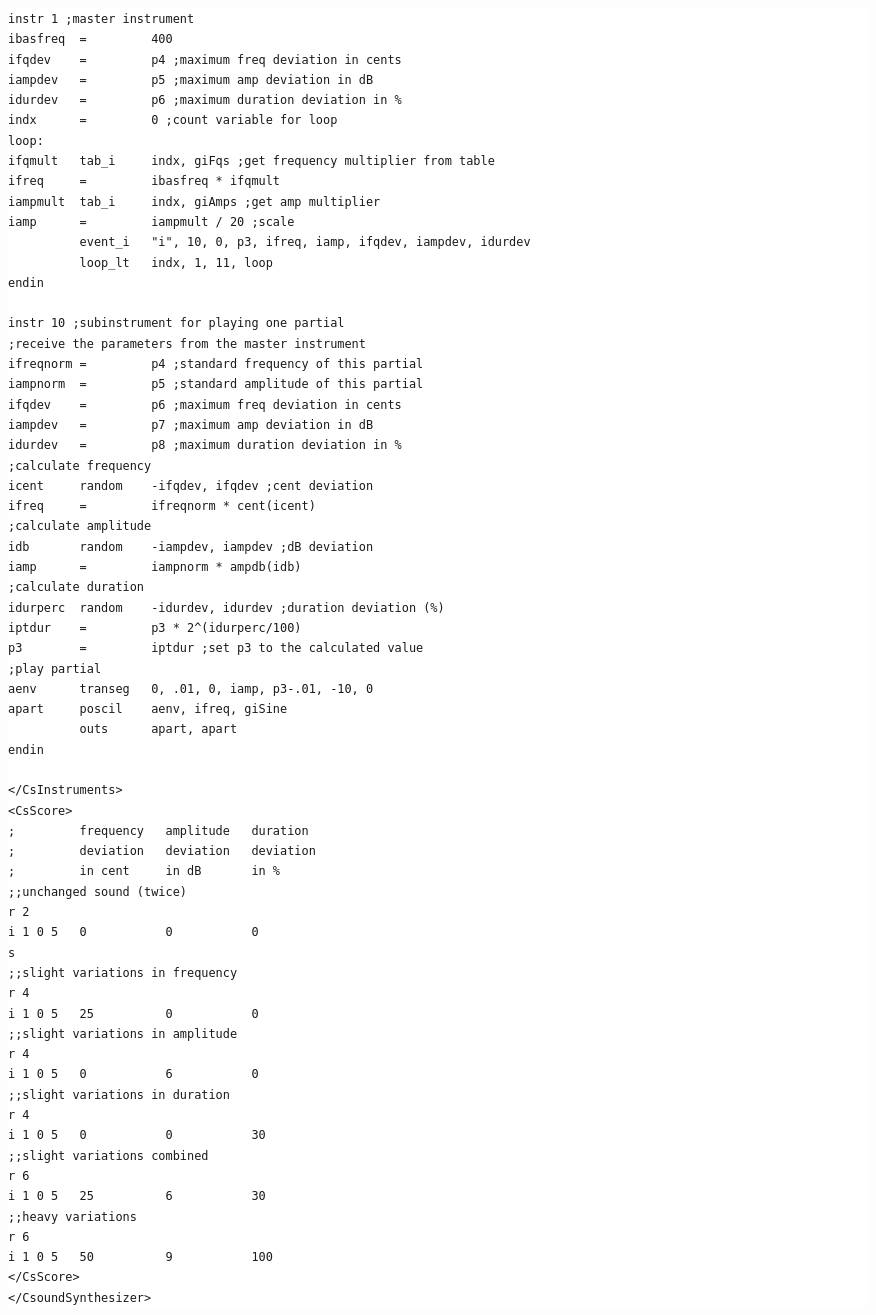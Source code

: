     instr 1 ;master instrument
    ibasfreq  =         400
    ifqdev    =         p4 ;maximum freq deviation in cents
    iampdev   =         p5 ;maximum amp deviation in dB
    idurdev   =         p6 ;maximum duration deviation in %
    indx      =         0 ;count variable for loop
    loop:
    ifqmult   tab_i     indx, giFqs ;get frequency multiplier from table
    ifreq     =         ibasfreq * ifqmult
    iampmult  tab_i     indx, giAmps ;get amp multiplier
    iamp      =         iampmult / 20 ;scale
              event_i   "i", 10, 0, p3, ifreq, iamp, ifqdev, iampdev, idurdev
              loop_lt   indx, 1, 11, loop
    endin

    instr 10 ;subinstrument for playing one partial
    ;receive the parameters from the master instrument
    ifreqnorm =         p4 ;standard frequency of this partial
    iampnorm  =         p5 ;standard amplitude of this partial
    ifqdev    =         p6 ;maximum freq deviation in cents
    iampdev   =         p7 ;maximum amp deviation in dB
    idurdev   =         p8 ;maximum duration deviation in %
    ;calculate frequency
    icent     random    -ifqdev, ifqdev ;cent deviation
    ifreq     =         ifreqnorm * cent(icent)
    ;calculate amplitude
    idb       random    -iampdev, iampdev ;dB deviation
    iamp      =         iampnorm * ampdb(idb)
    ;calculate duration
    idurperc  random    -idurdev, idurdev ;duration deviation (%)
    iptdur    =         p3 * 2^(idurperc/100)
    p3        =         iptdur ;set p3 to the calculated value
    ;play partial
    aenv      transeg   0, .01, 0, iamp, p3-.01, -10, 0
    apart     poscil    aenv, ifreq, giSine
              outs      apart, apart
    endin

    </CsInstruments>
    <CsScore>
    ;         frequency   amplitude   duration
    ;         deviation   deviation   deviation
    ;         in cent     in dB       in %
    ;;unchanged sound (twice)
    r 2
    i 1 0 5   0           0           0
    s
    ;;slight variations in frequency
    r 4
    i 1 0 5   25          0           0
    ;;slight variations in amplitude
    r 4
    i 1 0 5   0           6           0
    ;;slight variations in duration
    r 4
    i 1 0 5   0           0           30
    ;;slight variations combined
    r 6
    i 1 0 5   25          6           30
    ;;heavy variations
    r 6
    i 1 0 5   50          9           100
    </CsScore>
    </CsoundSynthesizer> 
